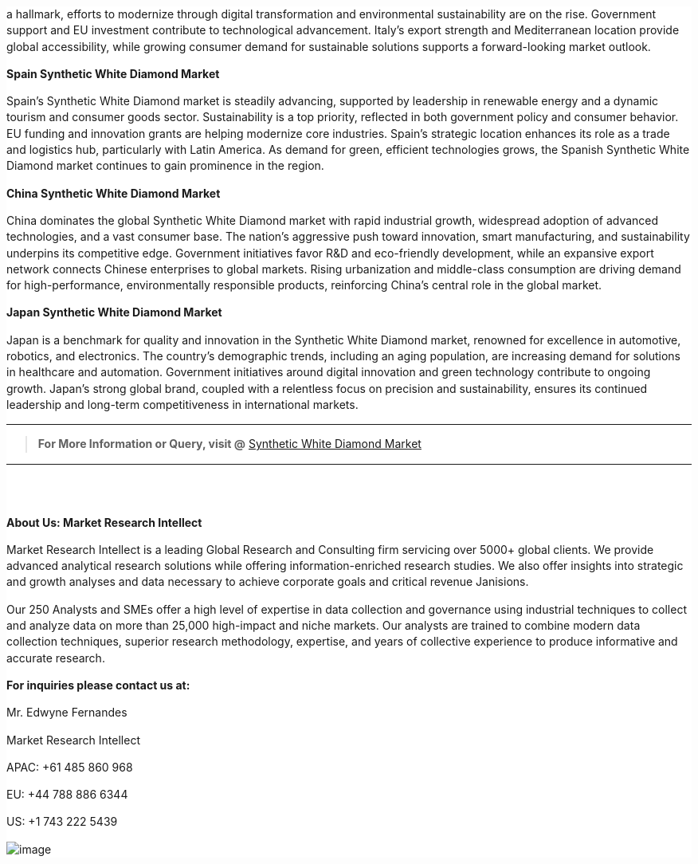 a hallmark, efforts to modernize through digital transformation and environmental sustainability are on the rise. Government support and EU investment contribute to technological advancement. Italy&rsquo;s export strength and Mediterranean location provide global accessibility, while growing consumer demand for sustainable solutions supports a forward-looking market outlook.</p><p class="" data-start="4424" data-end="4975"><strong data-start="4424" data-end="4445">Spain Synthetic White Diamond Market</strong></p><p class="" data-start="4424" data-end="4975">Spain&rsquo;s Synthetic White Diamond market is steadily advancing, supported by leadership in renewable energy and a dynamic tourism and consumer goods sector. Sustainability is a top priority, reflected in both government policy and consumer behavior. EU funding and innovation grants are helping modernize core industries. Spain&rsquo;s strategic location enhances its role as a trade and logistics hub, particularly with Latin America. As demand for green, efficient technologies grows, the Spanish Synthetic White Diamond market continues to gain prominence in the region.</p><p class="" data-start="4977" data-end="5589"><strong data-start="4977" data-end="4998">China Synthetic White Diamond Market</strong></p><p class="" data-start="4977" data-end="5589">China dominates the global Synthetic White Diamond market with rapid industrial growth, widespread adoption of advanced technologies, and a vast consumer base. The nation&rsquo;s aggressive push toward innovation, smart manufacturing, and sustainability underpins its competitive edge. Government initiatives favor R&amp;D and eco-friendly development, while an expansive export network connects Chinese enterprises to global markets. Rising urbanization and middle-class consumption are driving demand for high-performance, environmentally responsible products, reinforcing China&rsquo;s central role in the global market.</p><p class="" data-start="5591" data-end="6162"><strong data-start="5591" data-end="5612">Japan Synthetic White Diamond Market</strong></p><p class="" data-start="5591" data-end="6162">Japan is a benchmark for quality and innovation in the Synthetic White Diamond market, renowned for excellence in automotive, robotics, and electronics. The country&rsquo;s demographic trends, including an aging population, are increasing demand for solutions in healthcare and automation. Government initiatives around digital innovation and green technology contribute to ongoing growth. Japan&rsquo;s strong global brand, coupled with a relentless focus on precision and sustainability, ensures its continued leadership and long-term competitiveness in international markets.</p><hr /><blockquote><p><span class="font-[700]"><strong>For More Information or Query, visit&nbsp;@</strong>&nbsp;</span><span class="font-[700]"><a href="https://www.marketresearchintellect.com/product/global-synthetic-white-diamond-market/?utm_source=Linkedin&utm_medium=019" target="_blank" data-tracking-control-name="article-ssr-frontend-pulse_little-text-block" data-tracking-will-navigate="" data-test-link="">Synthetic White Diamond Market</a></span></p></blockquote><hr /><h3>&nbsp;</h3><p><strong><span class="font-[700]">About Us: Market Research Intellect</span></strong></p><p><span class="">Market Research Intellect is a leading Global Research and Consulting firm servicing over 5000+ global clients. We provide advanced analytical research solutions while offering information-enriched research studies.&nbsp;</span>We also offer insights into strategic and growth analyses and data necessary to achieve corporate goals and critical revenue Janisions.</p><p><span class="">Our 250 Analysts and SMEs offer a high level of expertise in data collection and governance using industrial techniques to collect and analyze data on more than 25,000 high-impact and niche markets. Our analysts are trained to combine modern data collection techniques, superior research methodology, expertise, and years of collective experience to produce informative and accurate research.</span></p><p><strong>For inquiries please contact us at:</strong></p><p>Mr. Edwyne Fernandes</p><p>Market Research Intellect</p><p>APAC: +61 485 860 968</p><p>EU: +44 788 886 6344</p><p>US: +1 743 222 5439</p>
![image](https://github.com/user-attachments/assets/781c5ec5-c9a2-4bad-9cc7-233177ce360e)
